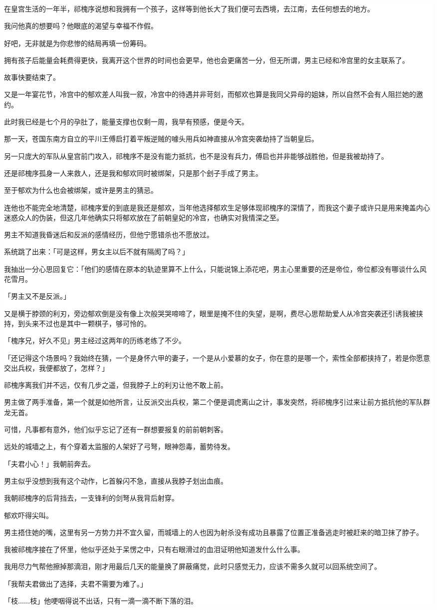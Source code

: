 在皇宫生活的一年半，祁槐序说想和我拥有一个孩子，这样等到他长大了我们便可去西境，去江南，去任何想去的地方。

我问他真的想要吗？他眼底的渴望与幸福不作假。

好吧，无非就是为你悲惨的结局再填一份筹码。

拥有孩子后能量会耗费得更快，我离开这个世界的时间也会更早，他也会更痛苦一分，但无所谓，男主已经和冷宫里的女主联系了。

故事快要结束了。

又是一年宴花节，冷宫中的郁欢差人叫我一叙，冷宫中的待遇并非苛刻，而郁欢也算是我同父异母的姐妹，所以自然不会有人阻拦她的邀约。

此时我已经是七个月的孕肚了，能量支撑也仅剩一周，我早有预感，便是今天。

那一天，苍国东南方自立的平川王傅启打着平叛逆贼的噱头用兵如神直接从冷宫突袭劫持了当朝皇后。

另一只庞大的军队从皇宫前门攻入，祁槐序不是没有能力抵抗，也不是没有兵力，傅启也并非能够战胜他，但是我被劫持了。

还是祁槐序孤身一人来救人，还是我和郁欢同时被绑架，只是那个刽子手成了男主。

至于郁欢为什么也会被绑架，或许是男主的猜忌。

连他也不能完全地清楚，祁槐序爱的到底是我还是郁欢，当年他选择郁欢生足够体现祁槐序的深情了，而我这个妻子或许只是用来掩盖内心迷惑众人的伪装，但这几年他确实只将郁欢放在了前朝皇妃的冷宫，也确实对我情深之至。

男主不知道我昏迷后和反派的感情经历，但他宁愿错杀也不愿放过。

系统跳了出来：「可是这样，男女主以后不就有隔阂了吗？」

我抽出一分心思回复它：「他们的感情在原本的轨迹里算不上什么，只能说锦上添花吧，男主心里重要的还是帝位，帝位都没有哪谈什么风花雪月。

「男主又不是反派。」

又是横于脖颈的利刃，旁边郁欢倒是没有像上次般哭哭啼啼了，眼里是掩不住的失望，是啊，费尽心思帮助爱人从冷宫突袭还引诱我被挟持，到头来不过也是其中一颗棋子，够可怜的。

「槐序兄，好久不见」男主经过这两年的历练老练了不少。

「还记得这个场景吗？我始终在猜，一个是身怀六甲的妻子，一个是从小爱慕的女子，你在意的是哪一个，索性全部都挟持了，若是你愿意交出兵权，我便都放了，怎样？」

祁槐序离我们并不远，仅有几步之遥，但我脖子上的利刃让他不敢上前。

男主做了两手准备，第一个就是如他所言，让反派交出兵权，第二个便是调虎离山之计，事发突然，将祁槐序引过来让前方抵抗他的军队群龙无首。

可惜，凡事都有意外，他们似乎忘记了还有一群想要报复的前前朝刺客。

远处的城墙之上，有个穿着太监服的人架好了弓弩，眼神怨毒，蓄势待发。

「夫君小心！」我朝前奔去。

男主似乎没想到我有这个动作，匕首躲闪不急，直接从我脖子划出血痕。

我朝祁槐序的后背挡去，一支锋利的剑弩从我背后射穿。

郁欢吓得尖叫。

男主捂住她的嘴，这里有另一方势力并不宜久留，而城墙上的人也因为射杀没有成功且暴露了位置正准备逃走时被赶来的暗卫抹了脖子。

我被祁槐序接在了怀里，他似乎还处于呆愣之中，只有右眼滑过的血泪证明他知道发什么什么事。

我用尽力气帮他擦掉那滴泪，刚才用最后几天的能量换了屏蔽痛觉，此时只感觉无力，应该不需多久就可以回系统空间了。

「我帮夫君做出了选择，夫君不需要为难了。」

「枝……枝」他哽咽得说不出话，只有一滴一滴不断下落的泪。
